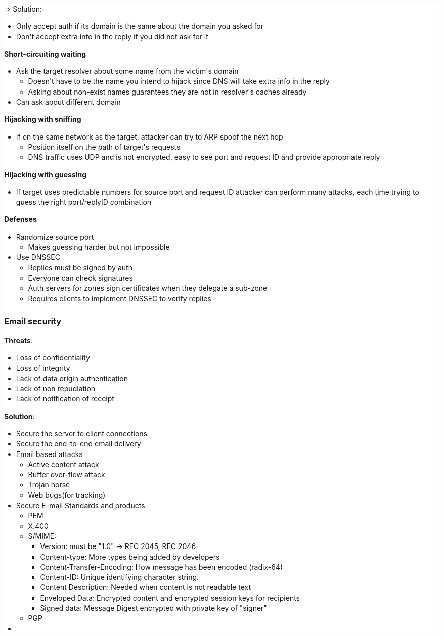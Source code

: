 => Solution:
- Only accept auth if its domain is the same about the domain you asked for
- Don't accept extra info in the reply if you did not ask for it

**Short-circuiting waiting**

- Ask the target resolver about some name from the victim's domain
	- Doesn't have to be the name you intend to hijack since DNS will take extra info in the reply 
	- Asking about non-exist names guarantees they are not in resolver's caches already
- Can ask about different domain

**Hijacking with sniffing**

- If on the same network as the target, attacker can try to ARP spoof the next hop
	- Position itself on the path of target's requests 
	- DNS traffic uses UDP and is not encrypted, easy to see port and request ID and provide appropriate reply

**Hijacking with guessing**

- If target uses predictable numbers for source port and request ID attacker can perform many attacks, each time trying to guess the right port/replyID combination

**Defenses**

- Randomize source port
	- Makes guessing harder but not impossible
- Use DNSSEC 
	- Replies must be signed by auth
	- Everyone can check signatures
	- Auth servers for zones sign certificates when they delegate a sub-zone
	- Requires clients to implement DNSSEC to verify replies


### Email security
**Threats**:
- Loss of confidentiality
- Loss of integrity
- Lack of data origin authentication
- Lack of non repudiation
- Lack of notification of receipt

**Solution**:
- Secure the server to client connections
- Secure the end-to-end email delivery
- Email based attacks
	- Active content attack 
	- Buffer over-flow attack
	- Trojan horse
	- Web bugs(for tracking)
- Secure E-mail Standards and products
	- PEM
	- X.400
	- S/MIME:
		- Version: must be "1.0" -> RFC 2045, RFC 2046
		- Content-type: More types being added by developers
		- Content-Transfer-Encoding: How message has been encoded (radix-64)
		- Content-ID: Unique identifying character string.
		- Content Description: Needed when content is not readable text
		- Enveloped Data: Encrypted content and encrypted session keys for recipients
		- Signed data: Message Digest encrypted with private key of "signer"
	- PGP
- 
